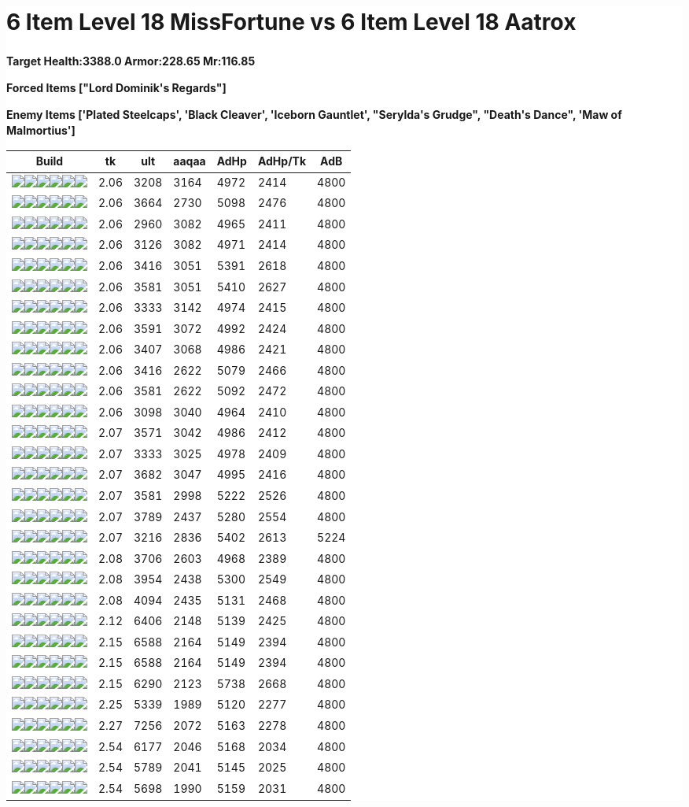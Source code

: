 

# 6 Item Level 18 MissFortune vs 6 Item Level 18 Aatrox

**Target Health:3388.0 Armor:228.65 Mr:116.85**


**Forced Items ["Lord Dominik's Regards"]**


**Enemy Items ['Plated Steelcaps', 'Black Cleaver', 'Iceborn Gauntlet', "Serylda's Grudge", "Death's Dance", 'Maw of Malmortius']**




Build | tk | ult | aaqaa | AdHp | AdHp/Tk | AdB
-|-|-|-|-|-|-
![](/item/6672.png)![](/item/3124.png)![](/item/3153.png)![](/item/3091.png)![](/item/3036.png)![](/item/3094.png)|2.06|3208|3164|4972|2414|4800
![](/item/6672.png)![](/item/3124.png)![](/item/3036.png)![](/item/3072.png)![](/item/3091.png)![](/item/3094.png)|2.06|3664|2730|5098|2476|4800
![](/item/6672.png)![](/item/3124.png)![](/item/3153.png)![](/item/3091.png)![](/item/3085.png)![](/item/3036.png)|2.06|2960|3082|4965|2411|4800
![](/item/6672.png)![](/item/3124.png)![](/item/3153.png)![](/item/3091.png)![](/item/3046.png)![](/item/3036.png)|2.06|3126|3082|4971|2414|4800
![](/item/6672.png)![](/item/3124.png)![](/item/3036.png)![](/item/3072.png)![](/item/3085.png)![](/item/3153.png)|2.06|3416|3051|5391|2618|4800
![](/item/6672.png)![](/item/3124.png)![](/item/3036.png)![](/item/3072.png)![](/item/3046.png)![](/item/3153.png)|2.06|3581|3051|5410|2627|4800
![](/item/6672.png)![](/item/3124.png)![](/item/3153.png)![](/item/3094.png)![](/item/3036.png)![](/item/3095.png)|2.06|3333|3142|4974|2415|4800
![](/item/6672.png)![](/item/3124.png)![](/item/3153.png)![](/item/3036.png)![](/item/6676.png)![](/item/3046.png)|2.06|3591|3072|4992|2424|4800
![](/item/6672.png)![](/item/3124.png)![](/item/3153.png)![](/item/3036.png)![](/item/6676.png)![](/item/3085.png)|2.06|3407|3068|4986|2421|4800
![](/item/6672.png)![](/item/3124.png)![](/item/3036.png)![](/item/3072.png)![](/item/3085.png)![](/item/3091.png)|2.06|3416|2622|5079|2466|4800
![](/item/6672.png)![](/item/3124.png)![](/item/3036.png)![](/item/3072.png)![](/item/3046.png)![](/item/3091.png)|2.06|3581|2622|5092|2472|4800
![](/item/6672.png)![](/item/3124.png)![](/item/3153.png)![](/item/3094.png)![](/item/3036.png)![](/item/3115.png)|2.06|3098|3040|4964|2410|4800
![](/item/6672.png)![](/item/3124.png)![](/item/3153.png)![](/item/3004.png)![](/item/3036.png)![](/item/3094.png)|2.07|3571|3042|4986|2412|4800
![](/item/6672.png)![](/item/3124.png)![](/item/3153.png)![](/item/3094.png)![](/item/3036.png)![](/item/3508.png)|2.07|3333|3025|4978|2409|4800
![](/item/6672.png)![](/item/3124.png)![](/item/3153.png)![](/item/3094.png)![](/item/3036.png)![](/item/6696.png)|2.07|3682|3047|4995|2416|4800
![](/item/6672.png)![](/item/3124.png)![](/item/3153.png)![](/item/3074.png)![](/item/3036.png)![](/item/3094.png)|2.07|3581|2998|5222|2526|4800
![](/item/6672.png)![](/item/3124.png)![](/item/3036.png)![](/item/3072.png)![](/item/3074.png)![](/item/3085.png)|2.07|3789|2437|5280|2554|4800
![](/item/6672.png)![](/item/3124.png)![](/item/3153.png)![](/item/3094.png)![](/item/3036.png)![](/item/6609.png)|2.07|3216|2836|5402|2613|5224
![](/item/6672.png)![](/item/3124.png)![](/item/3074.png)![](/item/3036.png)![](/item/3094.png)![](/item/3095.png)|2.08|3706|2603|4968|2389|4800
![](/item/6672.png)![](/item/3124.png)![](/item/3036.png)![](/item/3072.png)![](/item/3046.png)![](/item/3074.png)|2.08|3954|2438|5300|2549|4800
![](/item/6672.png)![](/item/3124.png)![](/item/3036.png)![](/item/3072.png)![](/item/3046.png)![](/item/6696.png)|2.08|4094|2435|5131|2468|4800
![](/item/3074.png)![](/item/3036.png)![](/item/6676.png)![](/item/6693.png)![](/item/3142.png)![](/item/6672.png)|2.12|6406|2148|5139|2425|4800
![](/item/3074.png)![](/item/3036.png)![](/item/6676.png)![](/item/6693.png)![](/item/3142.png)![](/item/3095.png)|2.15|6588|2164|5149|2394|4800
![](/item/6696.png)![](/item/3036.png)![](/item/3142.png)![](/item/3074.png)![](/item/6676.png)![](/item/3095.png)|2.15|6588|2164|5149|2394|4800
![](/item/6696.png)![](/item/3036.png)![](/item/3142.png)![](/item/3072.png)![](/item/3074.png)![](/item/3095.png)|2.15|6290|2123|5738|2668|4800
![](/item/6672.png)![](/item/3074.png)![](/item/3036.png)![](/item/3142.png)![](/item/3091.png)![](/item/6696.png)|2.25|5339|1989|5120|2277|4800
![](/item/3074.png)![](/item/3036.png)![](/item/6676.png)![](/item/6693.png)![](/item/3142.png)![](/item/6696.png)|2.27|7256|2072|5163|2278|4800
![](/item/6672.png)![](/item/3074.png)![](/item/3036.png)![](/item/3142.png)![](/item/6693.png)![](/item/6696.png)|2.54|6177|2046|5168|2034|4800
![](/item/6672.png)![](/item/3074.png)![](/item/3036.png)![](/item/3142.png)![](/item/3004.png)![](/item/6696.png)|2.54|5789|2041|5145|2025|4800
![](/item/6696.png)![](/item/3036.png)![](/item/3142.png)![](/item/3074.png)![](/item/3508.png)![](/item/6672.png)|2.54|5698|1990|5159|2031|4800